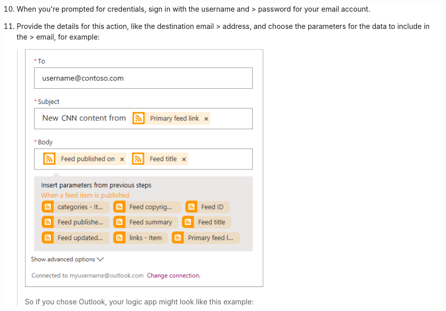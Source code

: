 10.  When you're prompted for credentials, sign in with the username and
    > password for your email account.

11.  Provide the details for this action, like the destination email
    > address, and choose the parameters for the data to include in the
    > email, for example:

> <img src="./media/image9.png" width="469" height="469" />
>
> So if you chose Outlook, your logic app might look like this example:
>